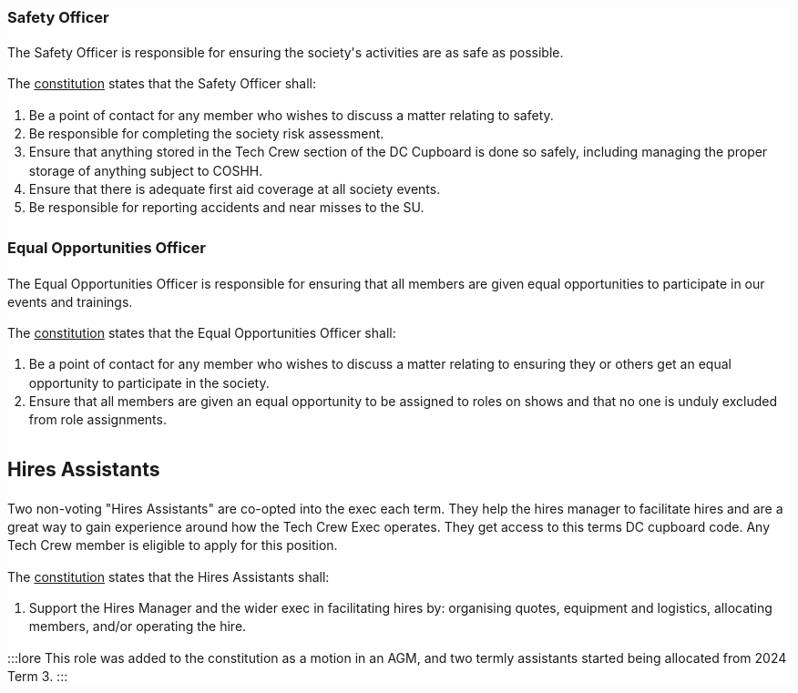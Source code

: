 ### Safety Officer

The Safety Officer is responsible for ensuring the society's activities are as safe as possible.

The [constitution](./03-constitution.md) states that the Safety Officer shall:

1. Be a point of contact for any member who wishes to discuss a matter relating to safety.
2. Be responsible for completing the society risk assessment.
3. Ensure that anything stored in the Tech Crew section of the DC Cupboard is done so safely, including managing the
   proper storage of anything subject to COSHH.
4. Ensure that there is adequate first aid coverage at all society events.
5. Be responsible for reporting accidents and near misses to the SU.

### Equal Opportunities Officer

The Equal Opportunities Officer is responsible for ensuring that all members are given equal opportunities to
participate in our events and trainings.

The [constitution](./03-constitution.md) states that the Equal Opportunities Officer shall:

1. Be a point of contact for any member who wishes to discuss a matter relating to ensuring they or others get an equal
   opportunity to participate in the society.
2. Ensure that all members are given an equal opportunity to be assigned to roles on shows and that no one is unduly
   excluded from role assignments.

## Hires Assistants

Two non-voting "Hires Assistants" are co-opted into the exec each term.
They help the hires manager to facilitate hires and are a great way to gain experience around how the Tech
Crew Exec operates.
They get access to this terms DC cupboard code.
Any Tech Crew member is eligible to apply for this position.

The [constitution](./03-constitution.md) states that the Hires Assistants shall:

1. Support the Hires Manager and the wider exec in facilitating hires by: organising quotes, equipment and logistics,
   allocating members, and/or operating the hire.

:::lore
This role was added to the constitution as a motion in an AGM, and two termly assistants started being allocated from
2024 Term 3.
:::
